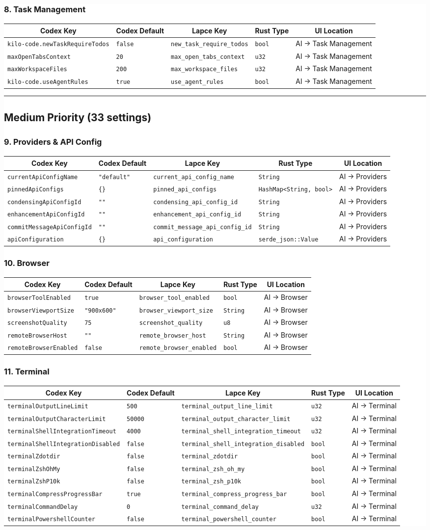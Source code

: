 ### 8. Task Management
| Codex Key | Codex Default | Lapce Key | Rust Type | UI Location |
|-----------|---------------|-----------|-----------|-------------|
| `kilo-code.newTaskRequireTodos` | `false` | `new_task_require_todos` | `bool` | AI → Task Management |
| `maxOpenTabsContext` | `20` | `max_open_tabs_context` | `u32` | AI → Task Management |
| `maxWorkspaceFiles` | `200` | `max_workspace_files` | `u32` | AI → Task Management |
| `kilo-code.useAgentRules` | `true` | `use_agent_rules` | `bool` | AI → Task Management |

---

## Medium Priority (33 settings)

### 9. Providers & API Config
| Codex Key | Codex Default | Lapce Key | Rust Type | UI Location |
|-----------|---------------|-----------|-----------|-------------|
| `currentApiConfigName` | `"default"` | `current_api_config_name` | `String` | AI → Providers |
| `pinnedApiConfigs` | `{}` | `pinned_api_configs` | `HashMap<String, bool>` | AI → Providers |
| `condensingApiConfigId` | `""` | `condensing_api_config_id` | `String` | AI → Providers |
| `enhancementApiConfigId` | `""` | `enhancement_api_config_id` | `String` | AI → Providers |
| `commitMessageApiConfigId` | `""` | `commit_message_api_config_id` | `String` | AI → Providers |
| `apiConfiguration` | `{}` | `api_configuration` | `serde_json::Value` | AI → Providers |

### 10. Browser
| Codex Key | Codex Default | Lapce Key | Rust Type | UI Location |
|-----------|---------------|-----------|-----------|-------------|
| `browserToolEnabled` | `true` | `browser_tool_enabled` | `bool` | AI → Browser |
| `browserViewportSize` | `"900x600"` | `browser_viewport_size` | `String` | AI → Browser |
| `screenshotQuality` | `75` | `screenshot_quality` | `u8` | AI → Browser |
| `remoteBrowserHost` | `""` | `remote_browser_host` | `String` | AI → Browser |
| `remoteBrowserEnabled` | `false` | `remote_browser_enabled` | `bool` | AI → Browser |

### 11. Terminal
| Codex Key | Codex Default | Lapce Key | Rust Type | UI Location |
|-----------|---------------|-----------|-----------|-------------|
| `terminalOutputLineLimit` | `500` | `terminal_output_line_limit` | `u32` | AI → Terminal |
| `terminalOutputCharacterLimit` | `50000` | `terminal_output_character_limit` | `u32` | AI → Terminal |
| `terminalShellIntegrationTimeout` | `4000` | `terminal_shell_integration_timeout` | `u32` | AI → Terminal |
| `terminalShellIntegrationDisabled` | `false` | `terminal_shell_integration_disabled` | `bool` | AI → Terminal |
| `terminalZdotdir` | `false` | `terminal_zdotdir` | `bool` | AI → Terminal |
| `terminalZshOhMy` | `false` | `terminal_zsh_oh_my` | `bool` | AI → Terminal |
| `terminalZshP10k` | `false` | `terminal_zsh_p10k` | `bool` | AI → Terminal |
| `terminalCompressProgressBar` | `true` | `terminal_compress_progress_bar` | `bool` | AI → Terminal |
| `terminalCommandDelay` | `0` | `terminal_command_delay` | `u32` | AI → Terminal |
| `terminalPowershellCounter` | `false` | `terminal_powershell_counter` | `bool` | AI → Terminal |